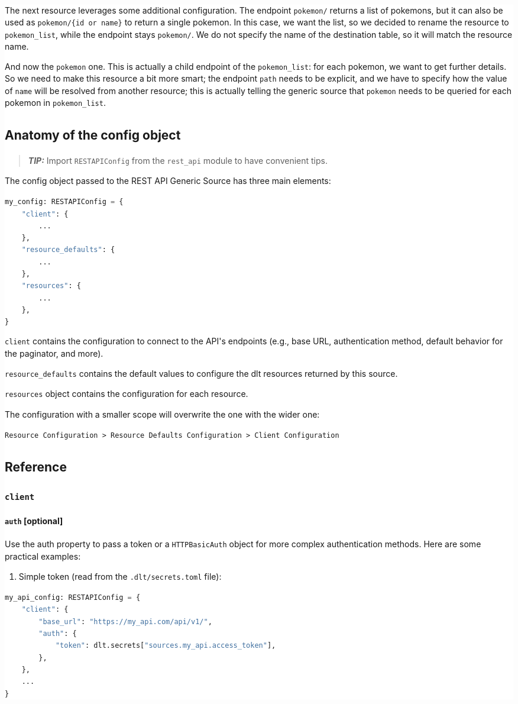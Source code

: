 The next resource leverages some additional configuration. The endpoint `pokemon/` returns a list of pokemons, but it can also be used as `pokemon/{id or name}` to return a single pokemon. In this case, we want the list, so we decided to rename the resource to `pokemon_list`, while the endpoint stays `pokemon/`. We do not specify the name of the destination table, so it will match the resource name.

And now the `pokemon` one. This is actually a child endpoint of the `pokemon_list`: for each pokemon, we want to get further details. So we need to make this resource a bit more smart; the endpoint `path` needs to be explicit, and we have to specify how the value of `name` will be resolved from another resource; this is actually telling the generic source that `pokemon` needs to be queried for each pokemon in `pokemon_list`.

## Anatomy of the config object

> **_TIP:_**  Import `RESTAPIConfig` from the `rest_api` module to have convenient tips.

The config object passed to the REST API Generic Source has three main elements:

```python
my_config: RESTAPIConfig = {
    "client": {
        ...
    },
    "resource_defaults": {
        ...
    },
    "resources": {
        ...
    },
}
```

`client` contains the configuration to connect to the API's endpoints (e.g., base URL, authentication method, default behavior for the paginator, and more).

`resource_defaults` contains the default values to configure the dlt resources returned by this source.

`resources` object contains the configuration for each resource.

The configuration with a smaller scope will overwrite the one with the wider one:

    Resource Configuration > Resource Defaults Configuration > Client Configuration

## Reference

### `client`

#### `auth` [optional]
Use the auth property to pass a token or a `HTTPBasicAuth` object for more complex authentication methods. Here are some practical examples:

1. Simple token (read from the `.dlt/secrets.toml` file):
```python
my_api_config: RESTAPIConfig = {
    "client": {
        "base_url": "https://my_api.com/api/v1/",
        "auth": {
            "token": dlt.secrets["sources.my_api.access_token"],
        },
    },
    ...
}
```
